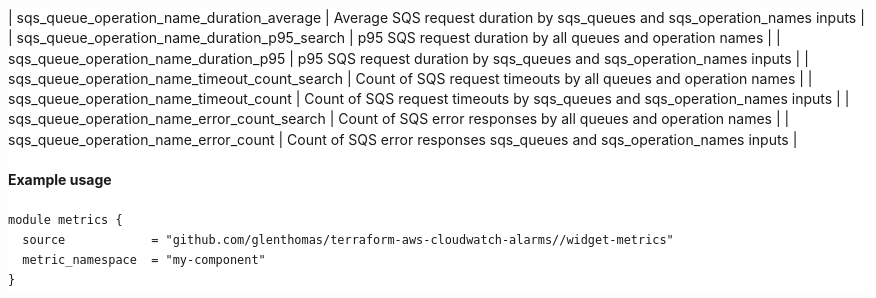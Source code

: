 | sqs_queue_operation_name_duration_average                     | Average SQS request duration by sqs_queues and sqs_operation_names inputs |
| sqs_queue_operation_name_duration_p95_search                  | p95 SQS request duration by all queues and operation names |
| sqs_queue_operation_name_duration_p95                         | p95 SQS request duration by sqs_queues and sqs_operation_names inputs |
| sqs_queue_operation_name_timeout_count_search                 | Count of SQS request timeouts by all queues and operation names |
| sqs_queue_operation_name_timeout_count                        | Count of SQS request timeouts by sqs_queues and sqs_operation_names inputs |
| sqs_queue_operation_name_error_count_search                   | Count of SQS error responses by all queues and operation names |
| sqs_queue_operation_name_error_count                          | Count of SQS error responses sqs_queues and sqs_operation_names inputs |

#### Example usage

```hcl
module metrics {
  source            = "github.com/glenthomas/terraform-aws-cloudwatch-alarms//widget-metrics"
  metric_namespace  = "my-component"
}
```
